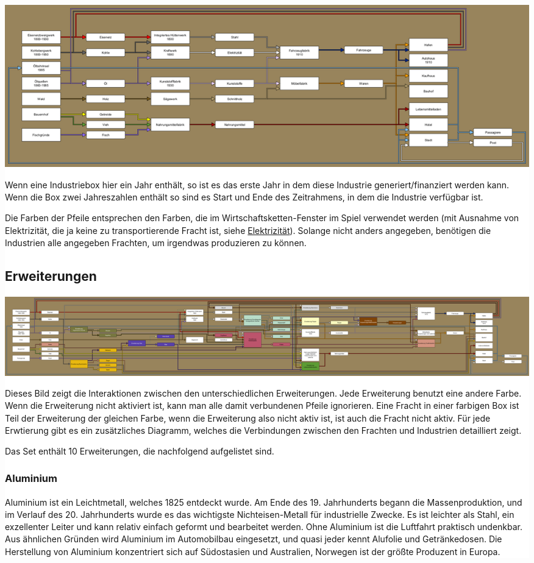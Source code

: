 <img src="base_industry_chain_de.png" alt="Die grundlegende Industriekette">

Wenn eine Industriebox hier ein Jahr enthält, so ist es das erste Jahr in dem diese Industrie generiert/finanziert werden kann. Wenn die Box zwei Jahreszahlen enthält so sind es Start und Ende des Zeitrahmens, in dem die Industrie verfügbar ist.

Die Farben der Pfeile entsprechen den Farben, die im Wirtschaftsketten-Fenster im Spiel verwendet werden (mit Ausnahme von Elektrizität, die ja keine zu transportierende Fracht ist, siehe [Elektrizität](#electricity)).
Solange nicht anders angegeben, benötigen die Industrien alle angegeben Frachten, um irgendwas produzieren zu können.

<a name="extensions"></a>
## Erweiterungen

<img src="base_industries_with_extensions_de.png" alt="Die Wirtschaftsketten mit Erweiterungen">

Dieses Bild zeigt die Interaktionen zwischen den unterschiedlichen Erweiterungen. Jede Erweiterung benutzt eine andere Farbe. Wenn die Erweiterung nicht aktiviert ist, kann man alle damit verbundenen Pfeile ignorieren.
Eine Fracht in einer farbigen Box ist Teil der Erweiterung der gleichen Farbe, wenn die Erweiterung also nicht aktiv ist, ist auch die Fracht nicht aktiv.
Für jede Erwtierung gibt es ein zusätzliches Diagramm, welches die Verbindungen zwischen den Frachten und Industrien detailliert zeigt.

Das Set enthält 10 Erweiterungen, die nachfolgend aufgelistet sind.

<a name="extension_0"></a>
### Aluminium

Aluminium ist ein Leichtmetall, welches 1825 entdeckt wurde. Am Ende des 19. Jahrhunderts begann die Massenproduktion, und im Verlauf des 20. Jahrhunderts wurde es das wichtigste Nichteisen-Metall für industrielle Zwecke. Es ist leichter als Stahl, ein exzellenter Leiter und kann relativ einfach geformt und bearbeitet werden. Ohne Aluminium ist die Luftfahrt praktisch undenkbar. Aus ähnlichen Gründen wird Aluminium im Automobilbau eingesetzt, und quasi jeder kennt Alufolie und Getränkedosen. Die Herstellung von Aluminium konzentriert sich auf Südostasien und Australien, Norwegen ist der größte Produzent in Europa. 
